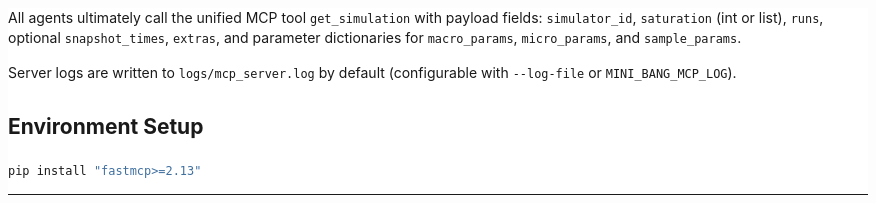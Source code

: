 All agents ultimately call the unified MCP tool `get_simulation` with payload fields: `simulator_id`, `saturation` (int or list), `runs`, optional `snapshot_times`, `extras`, and parameter dictionaries for `macro_params`, `micro_params`, and `sample_params`.

Server logs are written to `logs/mcp_server.log` by default (configurable with `--log-file` or `MINI_BANG_MCP_LOG`).

## Environment Setup

```bash
pip install "fastmcp>=2.13"
```
---
